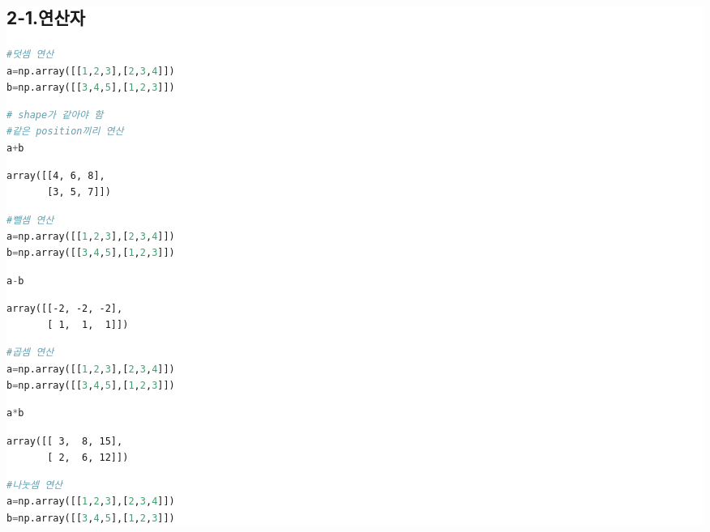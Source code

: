 ## 2-1.연산자


```python
#덧셈 연산
a=np.array([[1,2,3],[2,3,4]])
b=np.array([[3,4,5],[1,2,3]])
```


```python
# shape가 같아야 함
#같은 position끼리 연산
a+b
```




    array([[4, 6, 8],
           [3, 5, 7]])




```python
#뺄셈 연산
a=np.array([[1,2,3],[2,3,4]])
b=np.array([[3,4,5],[1,2,3]])
```


```python
a-b
```




    array([[-2, -2, -2],
           [ 1,  1,  1]])




```python
#곱셈 연산
a=np.array([[1,2,3],[2,3,4]])
b=np.array([[3,4,5],[1,2,3]])
```


```python
a*b
```




    array([[ 3,  8, 15],
           [ 2,  6, 12]])




```python
#나눗셈 연산
a=np.array([[1,2,3],[2,3,4]])
b=np.array([[3,4,5],[1,2,3]])
```

